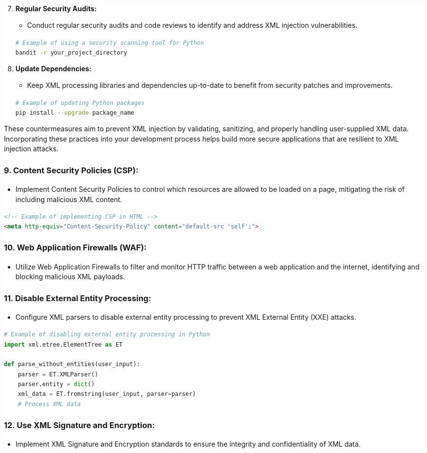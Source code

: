 7. **Regular Security Audits:**
   - Conduct regular security audits and code reviews to identify and address XML injection vulnerabilities.

   ```bash
   # Example of using a security scanning tool for Python
   bandit -r your_project_directory
   ```

8. **Update Dependencies:**
   - Keep XML processing libraries and dependencies up-to-date to benefit from security patches and improvements.

   ```bash
   # Example of updating Python packages
   pip install --upgrade package_name
   ```

These countermeasures aim to prevent XML injection by validating, sanitizing, and properly handling user-supplied XML data. Incorporating these practices into your development process helps build more secure applications that are resilient to XML injection attacks.


### 9. **Content Security Policies (CSP):**
   - Implement Content Security Policies to control which resources are allowed to be loaded on a page, mitigating the risk of including malicious XML content.

   ```html
   <!-- Example of implementing CSP in HTML -->
   <meta http-equiv="Content-Security-Policy" content="default-src 'self';">
   ```

### 10. **Web Application Firewalls (WAF):**
   - Utilize Web Application Firewalls to filter and monitor HTTP traffic between a web application and the internet, identifying and blocking malicious XML payloads.

### 11. **Disable External Entity Processing:**
   - Configure XML parsers to disable external entity processing to prevent XML External Entity (XXE) attacks.

   ```python
   # Example of disabling external entity processing in Python
   import xml.etree.ElementTree as ET

   def parse_without_entities(user_input):
       parser = ET.XMLParser()
       parser.entity = dict()
       xml_data = ET.fromstring(user_input, parser=parser)
       # Process XML data
   ```

### 12. **Use XML Signature and Encryption:**
   - Implement XML Signature and Encryption standards to ensure the integrity and confidentiality of XML data.
